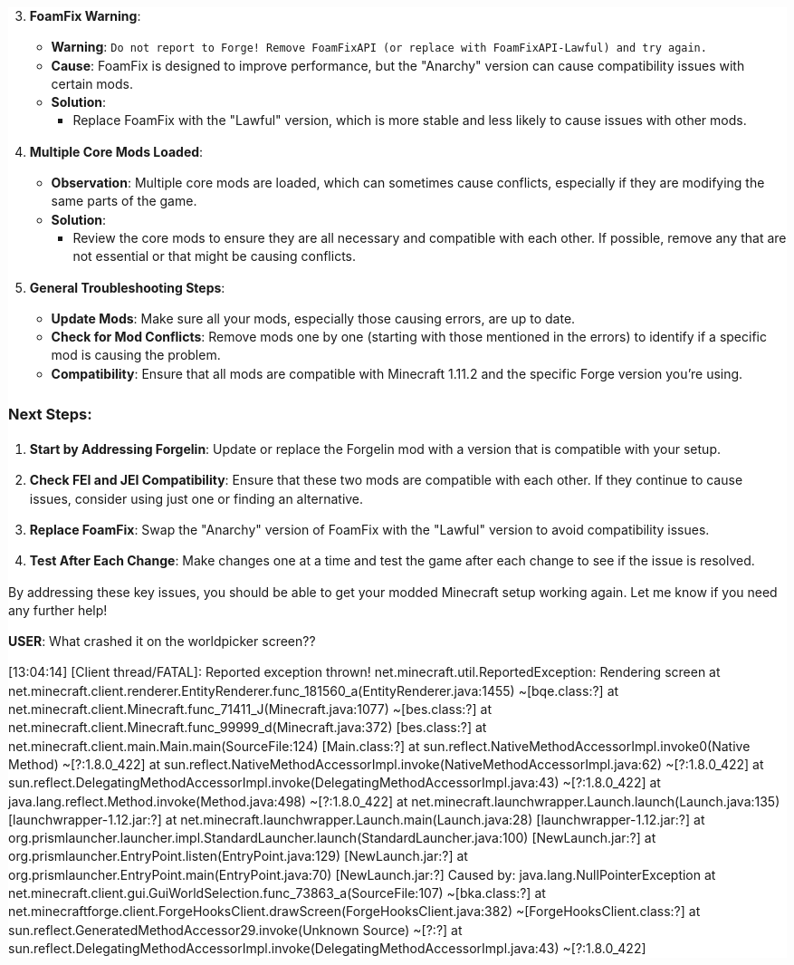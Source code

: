 3. **FoamFix Warning**:
   - **Warning**: `Do not report to Forge! Remove FoamFixAPI (or replace with FoamFixAPI-Lawful) and try again.`
   - **Cause**: FoamFix is designed to improve performance, but the "Anarchy" version can cause compatibility issues with certain mods.
   - **Solution**: 
     - Replace FoamFix with the "Lawful" version, which is more stable and less likely to cause issues with other mods.

4. **Multiple Core Mods Loaded**:
   - **Observation**: Multiple core mods are loaded, which can sometimes cause conflicts, especially if they are modifying the same parts of the game.
   - **Solution**: 
     - Review the core mods to ensure they are all necessary and compatible with each other. If possible, remove any that are not essential or that might be causing conflicts.

5. **General Troubleshooting Steps**:
   - **Update Mods**: Make sure all your mods, especially those causing errors, are up to date.
   - **Check for Mod Conflicts**: Remove mods one by one (starting with those mentioned in the errors) to identify if a specific mod is causing the problem.
   - **Compatibility**: Ensure that all mods are compatible with Minecraft 1.11.2 and the specific Forge version you’re using.

### Next Steps:

1. **Start by Addressing Forgelin**: Update or replace the Forgelin mod with a version that is compatible with your setup.

2. **Check FEI and JEI Compatibility**: Ensure that these two mods are compatible with each other. If they continue to cause issues, consider using just one or finding an alternative.

3. **Replace FoamFix**: Swap the "Anarchy" version of FoamFix with the "Lawful" version to avoid compatibility issues.

4. **Test After Each Change**: Make changes one at a time and test the game after each change to see if the issue is resolved.

By addressing these key issues, you should be able to get your modded Minecraft setup working again. Let me know if you need any further help!

**USER**: What crashed it on the worldpicker screen??

[13:04:14] [Client thread/FATAL]: Reported exception thrown!
net.minecraft.util.ReportedException: Rendering screen
	at net.minecraft.client.renderer.EntityRenderer.func_181560_a(EntityRenderer.java:1455) ~[bqe.class:?]
	at net.minecraft.client.Minecraft.func_71411_J(Minecraft.java:1077) ~[bes.class:?]
	at net.minecraft.client.Minecraft.func_99999_d(Minecraft.java:372) [bes.class:?]
	at net.minecraft.client.main.Main.main(SourceFile:124) [Main.class:?]
	at sun.reflect.NativeMethodAccessorImpl.invoke0(Native Method) ~[?:1.8.0_422]
	at sun.reflect.NativeMethodAccessorImpl.invoke(NativeMethodAccessorImpl.java:62) ~[?:1.8.0_422]
	at sun.reflect.DelegatingMethodAccessorImpl.invoke(DelegatingMethodAccessorImpl.java:43) ~[?:1.8.0_422]
	at java.lang.reflect.Method.invoke(Method.java:498) ~[?:1.8.0_422]
	at net.minecraft.launchwrapper.Launch.launch(Launch.java:135) [launchwrapper-1.12.jar:?]
	at net.minecraft.launchwrapper.Launch.main(Launch.java:28) [launchwrapper-1.12.jar:?]
	at org.prismlauncher.launcher.impl.StandardLauncher.launch(StandardLauncher.java:100) [NewLaunch.jar:?]
	at org.prismlauncher.EntryPoint.listen(EntryPoint.java:129) [NewLaunch.jar:?]
	at org.prismlauncher.EntryPoint.main(EntryPoint.java:70) [NewLaunch.jar:?]
Caused by: java.lang.NullPointerException
	at net.minecraft.client.gui.GuiWorldSelection.func_73863_a(SourceFile:107) ~[bka.class:?]
	at net.minecraftforge.client.ForgeHooksClient.drawScreen(ForgeHooksClient.java:382) ~[ForgeHooksClient.class:?]
	at sun.reflect.GeneratedMethodAccessor29.invoke(Unknown Source) ~[?:?]
	at sun.reflect.DelegatingMethodAccessorImpl.invoke(DelegatingMethodAccessorImpl.java:43) ~[?:1.8.0_422]